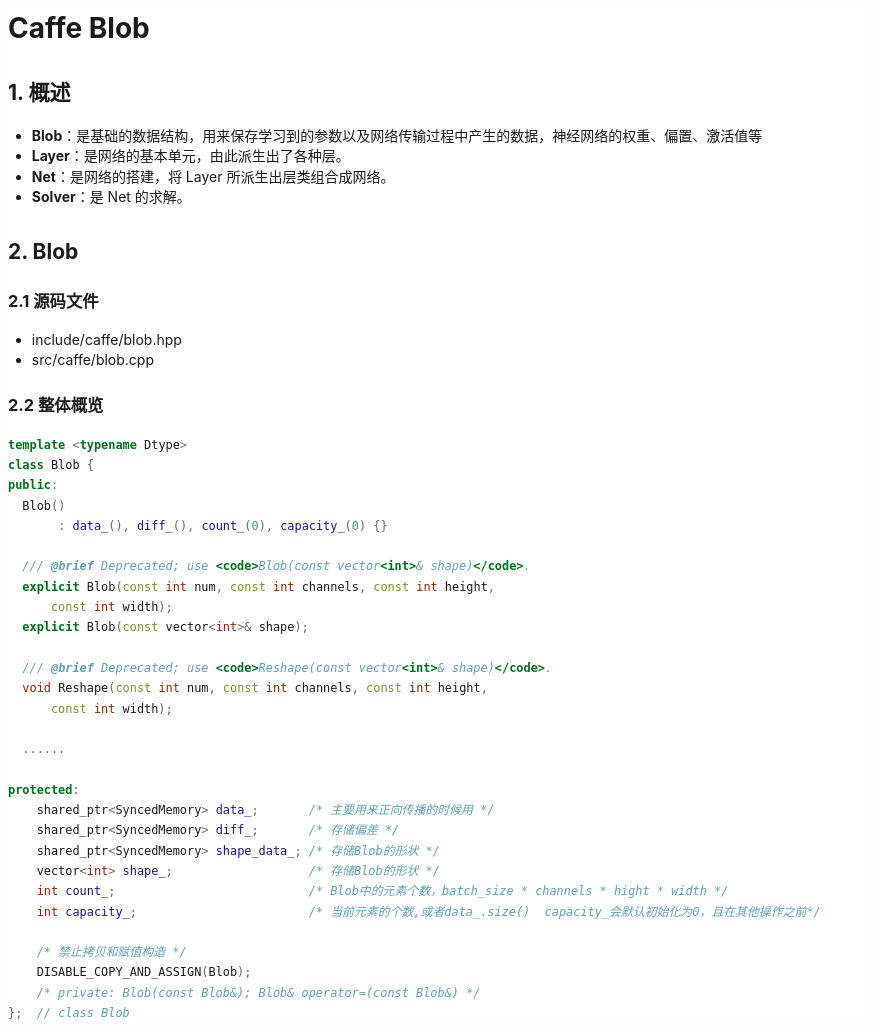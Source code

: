 # Caffe Blob

## 1.   概述

* **Blob**：是基础的数据结构，用来保存学习到的参数以及网络传输过程中产生的数据，神经网络的权重、偏置、激活值等
* **Layer**：是网络的基本单元，由此派生出了各种层。
* **Net**：是网络的搭建，将 Layer 所派生出层类组合成网络。
* **Solver**：是 Net 的求解。



## 2.   Blob

### 2.1     源码文件

* include/caffe/blob.hpp
* src/caffe/blob.cpp



### 2.2     整体概览

```c++
template <typename Dtype>
class Blob {
public:
  Blob()
       : data_(), diff_(), count_(0), capacity_(0) {}

  /// @brief Deprecated; use <code>Blob(const vector<int>& shape)</code>.
  explicit Blob(const int num, const int channels, const int height,
      const int width);
  explicit Blob(const vector<int>& shape);

  /// @brief Deprecated; use <code>Reshape(const vector<int>& shape)</code>.
  void Reshape(const int num, const int channels, const int height,
      const int width);
  
  ......
    
protected:
    shared_ptr<SyncedMemory> data_;       /* 主要用来正向传播的时候用 */
    shared_ptr<SyncedMemory> diff_;       /* 存储偏差 */
    shared_ptr<SyncedMemory> shape_data_; /* 存储Blob的形状 */
    vector<int> shape_;                   /* 存储Blob的形状 */
    int count_;                           /* Blob中的元素个数，batch_size * channels * hight * width */
    int capacity_;                        /* 当前元素的个数,或者data_.size()  capacity_会默认初始化为0，且在其他操作之前*/

    /* 禁止拷贝和赋值构造 */
    DISABLE_COPY_AND_ASSIGN(Blob);
    /* private: Blob(const Blob&); Blob& operator=(const Blob&) */
};  // class Blob
```
